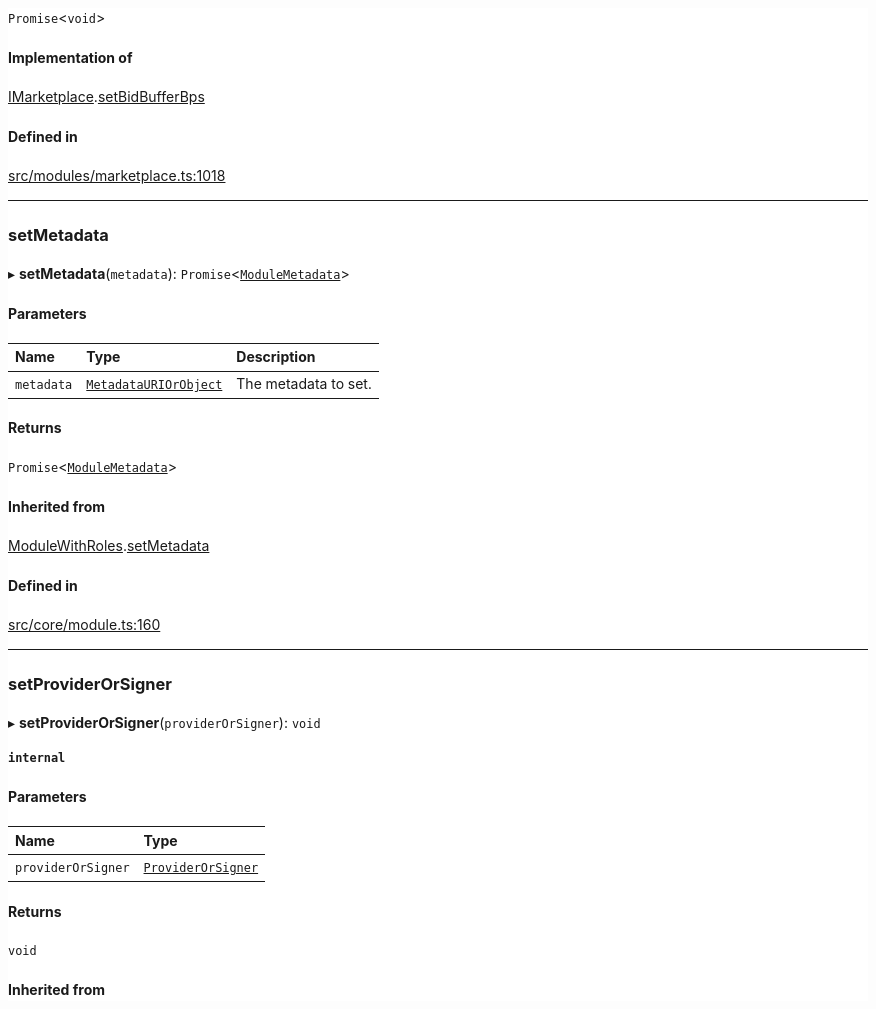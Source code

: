 `Promise`<`void`\>

#### Implementation of

[IMarketplace](../interfaces/IMarketplace).[setBidBufferBps](../interfaces/IMarketplace#setbidbufferbps)

#### Defined in

[src/modules/marketplace.ts:1018](https://github.com/PrasoonPratham/nftlabs-sdk-ts/blob/68c3596/src/modules/marketplace.ts#L1018)

---

### setMetadata

▸ **setMetadata**(`metadata`): `Promise`<[`ModuleMetadata`](../interfaces/ModuleMetadata)\>

#### Parameters

| Name       | Type                                                    | Description          |
| :--------- | :------------------------------------------------------ | :------------------- |
| `metadata` | [`MetadataURIOrObject`](../modules#metadatauriorobject) | The metadata to set. |

#### Returns

`Promise`<[`ModuleMetadata`](../interfaces/ModuleMetadata)\>

#### Inherited from

[ModuleWithRoles](ModuleWithRoles).[setMetadata](ModuleWithRoles#setmetadata)

#### Defined in

[src/core/module.ts:160](https://github.com/PrasoonPratham/nftlabs-sdk-ts/blob/68c3596/src/core/module.ts#L160)

---

### setProviderOrSigner

▸ **setProviderOrSigner**(`providerOrSigner`): `void`

**`internal`**

#### Parameters

| Name               | Type                                              |
| :----------------- | :------------------------------------------------ |
| `providerOrSigner` | [`ProviderOrSigner`](../modules#providerorsigner) |

#### Returns

`void`

#### Inherited from
